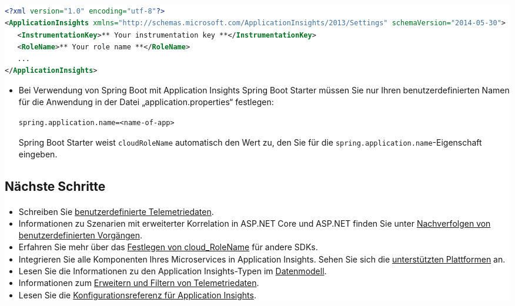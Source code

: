   ```XML
  <?xml version="1.0" encoding="utf-8"?>
  <ApplicationInsights xmlns="http://schemas.microsoft.com/ApplicationInsights/2013/Settings" schemaVersion="2014-05-30">
     <InstrumentationKey>** Your instrumentation key **</InstrumentationKey>
     <RoleName>** Your role name **</RoleName>
     ...
  </ApplicationInsights>
  ```

- Bei Verwendung von Spring Boot mit Application Insights Spring Boot Starter müssen Sie nur Ihren benutzerdefinierten Namen für die Anwendung in der Datei „application.properties“ festlegen:

  `spring.application.name=<name-of-app>`

  Spring Boot Starter weist `cloudRoleName` automatisch den Wert zu, den Sie für die `spring.application.name`-Eigenschaft eingeben.

## <a name="next-steps"></a>Nächste Schritte

- Schreiben Sie [benutzerdefinierte Telemetriedaten](../../azure-monitor/app/api-custom-events-metrics.md).
- Informationen zu Szenarien mit erweiterter Korrelation in ASP.NET Core und ASP.NET finden Sie unter [Nachverfolgen von benutzerdefinierten Vorgängen](custom-operations-tracking.md).
- Erfahren Sie mehr über das [Festlegen von cloud_RoleName](./app-map.md#set-or-override-cloud-role-name) für andere SDKs.
- Integrieren Sie alle Komponenten Ihres Microservices in Application Insights. Sehen Sie sich die [unterstützten Plattformen](./platforms.md) an.
- Lesen Sie die Informationen zu den Application Insights-Typen im [Datenmodell](./data-model.md).
- Informationen zum [Erweitern und Filtern von Telemetriedaten](./api-filtering-sampling.md).
- Lesen Sie die [Konfigurationsreferenz für Application Insights](configuration-with-applicationinsights-config.md).